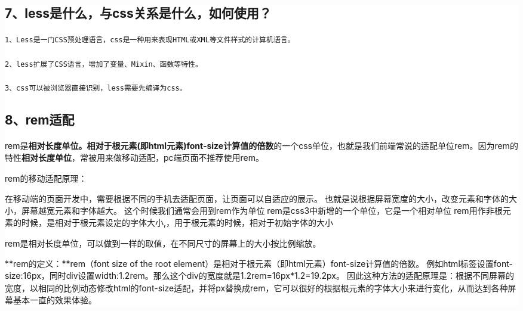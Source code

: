 

## 7、less是什么，与css关系是什么，如何使用？

~~~
1、Less是一门CSS预处理语言，css是一种用来表现HTML或XML等文件样式的计算机语言。

2、less扩展了CSS语言，增加了变量、Mixin、函数等特性。

3、css可以被浏览器直接识别，less需要先编译为css。
~~~

## 8、rem适配

rem是**相对长度单位。相对于根元素(即html元素)font-size计算值的倍数**的一个css单位，也就是我们前端常说的适配单位rem。因为rem的特性**相对长度单位**，常被用来做移动适配，pc端页面不推荐使用rem。

rem的移动适配原理：

在移动端的页面开发中，需要根据不同的手机去适配页面，让页面可以自适应的展示。
也就是说根据屏幕宽度的大小，改变元素和字体的大小，屏幕越宽元素和字体越大。
这个时候我们通常会用到rem作为单位
rem是css3中新增的一个单位，它是一个相对单位
rem用作非根元素的时候，是相对于根元素设定的字体大小,，用于根元素的时候，相对于初始字体的大小

rem是相对长度单位，可以做到一样的取值，在不同尺寸的屏幕上的大小按比例缩放。 

**rem的定义：**rem（font size of the root element）是相对于根元素（即html元素）font-size计算值的倍数。 例如html标签设置font-size:16px，同时div设置width:1.2rem。那么这个div的宽度就是1.2rem=16px*1.2=19.2px。 因此这种方法的适配原理是：根据不同屏幕的宽度，以相同的比例动态修改html的font-size适配，并将px替换成rem，它可以很好的根据根元素的字体大小来进行变化，从而达到各种屏幕基本一直的效果体验。








